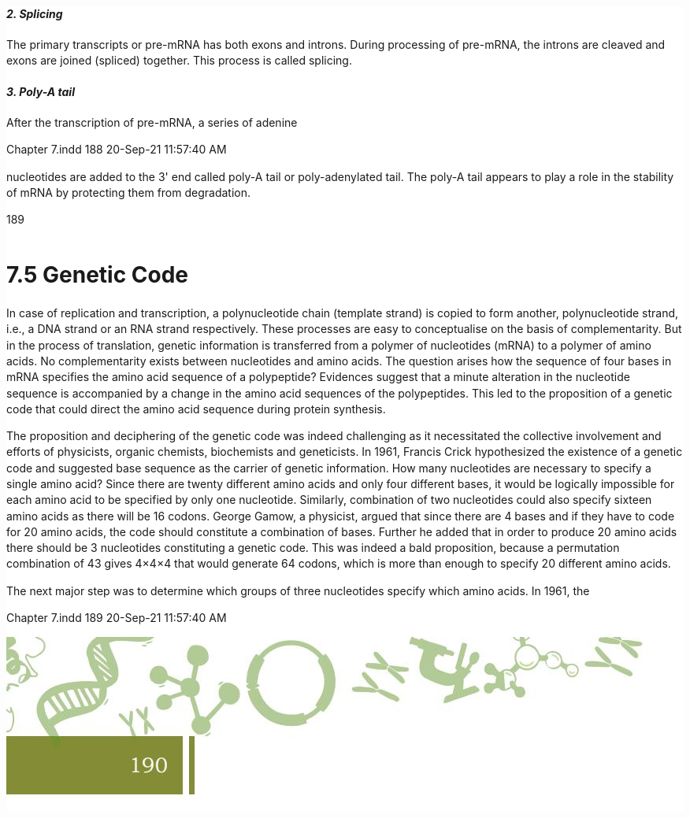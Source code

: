 #### *2. Splicing*

The primary transcripts or pre-mRNA has both exons and introns. During processing of pre-mRNA, the introns are cleaved and exons are joined (spliced) together. This process is called splicing.

#### *3. Poly-A tail*

After the transcription of pre-mRNA, a series of adenine

Chapter 7.indd 188 20-Sep-21 11:57:40 AM

nucleotides are added to the 3' end called poly-A tail or poly-adenylated tail. The poly-A tail appears to play a role in the stability of mRNA by protecting them from degradation.

189

# **7.5 Genetic Code**

In case of replication and transcription, a polynucleotide chain (template strand) is copied to form another, polynucleotide strand, i.e., a DNA strand or an RNA strand respectively. These processes are easy to conceptualise on the basis of complementarity. But in the process of translation, genetic information is transferred from a polymer of nucleotides (mRNA) to a polymer of amino acids. No complementarity exists between nucleotides and amino acids. The question arises how the sequence of four bases in mRNA specifies the amino acid sequence of a polypeptide? Evidences suggest that a minute alteration in the nucleotide sequence is accompanied by a change in the amino acid sequences of the polypeptides. This led to the proposition of a genetic code that could direct the amino acid sequence during protein synthesis.

The proposition and deciphering of the genetic code was indeed challenging as it necessitated the collective involvement and efforts of physicists, organic chemists, biochemists and geneticists. In 1961, Francis Crick hypothesized the existence of a genetic code and suggested base sequence as the carrier of genetic information. How many nucleotides are necessary to specify a single amino acid? Since there are twenty different amino acids and only four different bases, it would be logically impossible for each amino acid to be specified by only one nucleotide. Similarly, combination of two nucleotides could also specify sixteen amino acids as there will be 16 codons. George Gamow, a physicist, argued that since there are 4 bases and if they have to code for 20 amino acids, the code should constitute a combination of bases. Further he added that in order to produce 20 amino acids there should be 3 nucleotides constituting a genetic code. This was indeed a bald proposition, because a permutation combination of 43 gives 4×4×4 that would generate 64 codons, which is more than enough to specify 20 different amino acids.

The next major step was to determine which groups of three nucleotides specify which amino acids. In 1961, the

Chapter 7.indd 189 20-Sep-21 11:57:40 AM

![](_page_26_Picture_1.jpeg)
